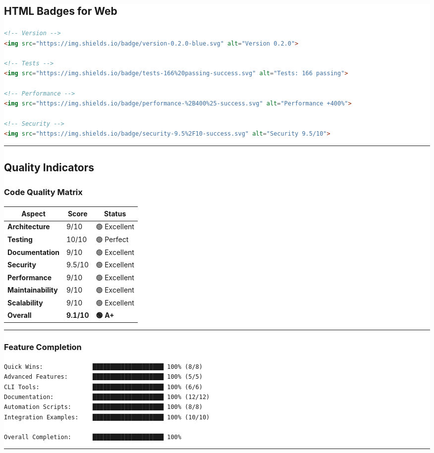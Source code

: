 
## HTML Badges for Web

```html
<!-- Version -->
<img src="https://img.shields.io/badge/version-0.2.0-blue.svg" alt="Version 0.2.0">

<!-- Tests -->
<img src="https://img.shields.io/badge/tests-166%20passing-success.svg" alt="Tests: 166 passing">

<!-- Performance -->
<img src="https://img.shields.io/badge/performance-%2B400%25-success.svg" alt="Performance +400%">

<!-- Security -->
<img src="https://img.shields.io/badge/security-9.5%2F10-success.svg" alt="Security 9.5/10">
```

---

## Quality Indicators

### Code Quality Matrix

| Aspect | Score | Status |
|--------|-------|--------|
| **Architecture** | 9/10 | 🟢 Excellent |
| **Testing** | 10/10 | 🟢 Perfect |
| **Documentation** | 9/10 | 🟢 Excellent |
| **Security** | 9.5/10 | 🟢 Excellent |
| **Performance** | 9/10 | 🟢 Excellent |
| **Maintainability** | 9/10 | 🟢 Excellent |
| **Scalability** | 9/10 | 🟢 Excellent |
| **Overall** | **9.1/10** | **🟢 A+** |

---

### Feature Completion

```
Quick Wins:              ████████████████████ 100% (8/8)
Advanced Features:       ████████████████████ 100% (5/5)
CLI Tools:               ████████████████████ 100% (6/6)
Documentation:           ████████████████████ 100% (12/12)
Automation Scripts:      ████████████████████ 100% (8/8)
Integration Examples:    ████████████████████ 100% (10/10)

Overall Completion:      ████████████████████ 100%
```

---